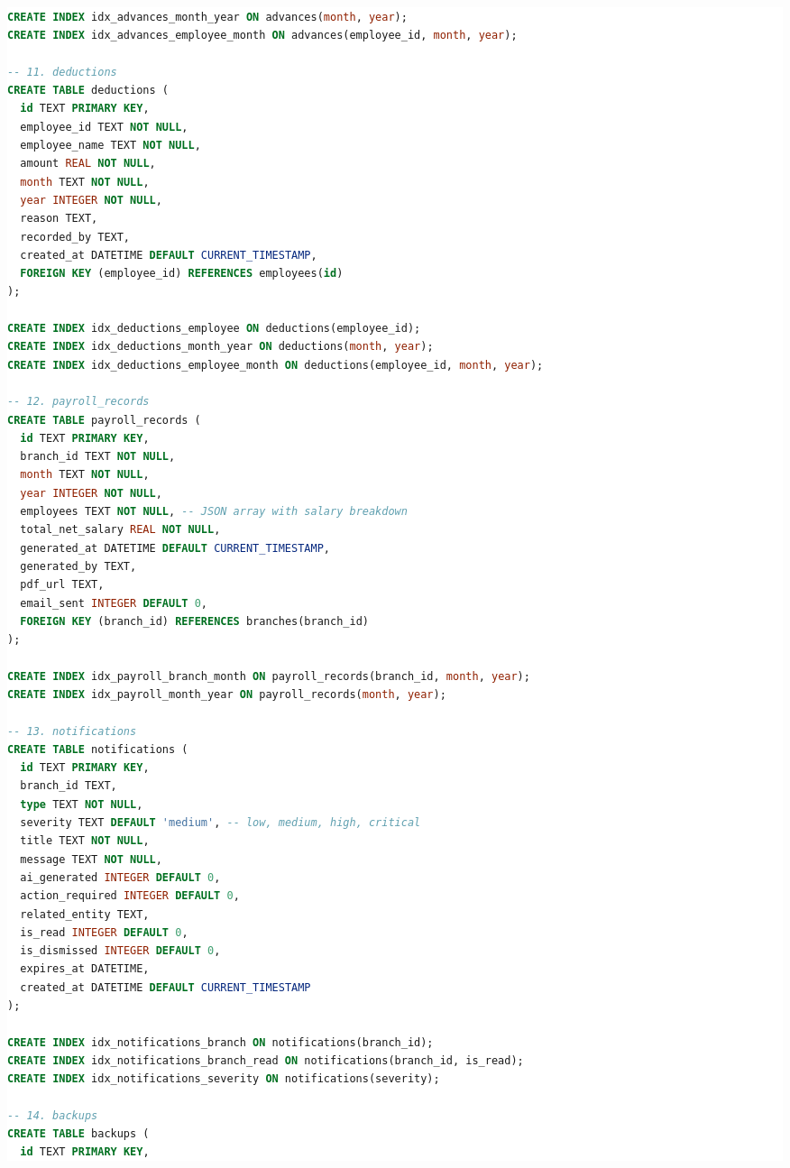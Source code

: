 ```sql
CREATE INDEX idx_advances_month_year ON advances(month, year);
CREATE INDEX idx_advances_employee_month ON advances(employee_id, month, year);

-- 11. deductions
CREATE TABLE deductions (
  id TEXT PRIMARY KEY,
  employee_id TEXT NOT NULL,
  employee_name TEXT NOT NULL,
  amount REAL NOT NULL,
  month TEXT NOT NULL,
  year INTEGER NOT NULL,
  reason TEXT,
  recorded_by TEXT,
  created_at DATETIME DEFAULT CURRENT_TIMESTAMP,
  FOREIGN KEY (employee_id) REFERENCES employees(id)
);

CREATE INDEX idx_deductions_employee ON deductions(employee_id);
CREATE INDEX idx_deductions_month_year ON deductions(month, year);
CREATE INDEX idx_deductions_employee_month ON deductions(employee_id, month, year);

-- 12. payroll_records
CREATE TABLE payroll_records (
  id TEXT PRIMARY KEY,
  branch_id TEXT NOT NULL,
  month TEXT NOT NULL,
  year INTEGER NOT NULL,
  employees TEXT NOT NULL, -- JSON array with salary breakdown
  total_net_salary REAL NOT NULL,
  generated_at DATETIME DEFAULT CURRENT_TIMESTAMP,
  generated_by TEXT,
  pdf_url TEXT,
  email_sent INTEGER DEFAULT 0,
  FOREIGN KEY (branch_id) REFERENCES branches(branch_id)
);

CREATE INDEX idx_payroll_branch_month ON payroll_records(branch_id, month, year);
CREATE INDEX idx_payroll_month_year ON payroll_records(month, year);

-- 13. notifications
CREATE TABLE notifications (
  id TEXT PRIMARY KEY,
  branch_id TEXT,
  type TEXT NOT NULL,
  severity TEXT DEFAULT 'medium', -- low, medium, high, critical
  title TEXT NOT NULL,
  message TEXT NOT NULL,
  ai_generated INTEGER DEFAULT 0,
  action_required INTEGER DEFAULT 0,
  related_entity TEXT,
  is_read INTEGER DEFAULT 0,
  is_dismissed INTEGER DEFAULT 0,
  expires_at DATETIME,
  created_at DATETIME DEFAULT CURRENT_TIMESTAMP
);

CREATE INDEX idx_notifications_branch ON notifications(branch_id);
CREATE INDEX idx_notifications_branch_read ON notifications(branch_id, is_read);
CREATE INDEX idx_notifications_severity ON notifications(severity);

-- 14. backups
CREATE TABLE backups (
  id TEXT PRIMARY KEY,
```